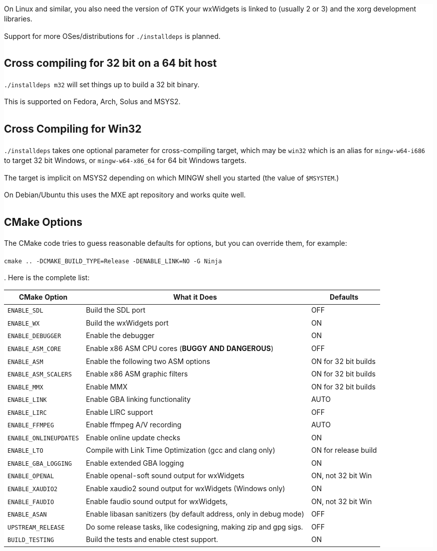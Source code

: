 On Linux and similar, you also need the version of GTK your wxWidgets is linked
to (usually 2 or 3) and the xorg development libraries.

Support for more OSes/distributions for `./installdeps` is planned.

## Cross compiling for 32 bit on a 64 bit host

`./installdeps m32` will set things up to build a 32 bit binary.

This is supported on Fedora, Arch, Solus and MSYS2.

## Cross Compiling for Win32

`./installdeps` takes one optional parameter for cross-compiling target, which
may be `win32` which is an alias for `mingw-w64-i686` to target 32 bit Windows,
or `mingw-w64-x86_64` for 64 bit Windows targets.

The target is implicit on MSYS2 depending on which MINGW shell you started (the
value of `$MSYSTEM`.)

On Debian/Ubuntu this uses the MXE apt repository and works quite well.

## CMake Options

The CMake code tries to guess reasonable defaults for options, but you can
override them, for example:

```shell
cmake .. -DCMAKE_BUILD_TYPE=Release -DENABLE_LINK=NO -G Ninja
```
. Here is the complete list:

| **CMake Option**      | **What it Does**                                                     | **Defaults**          |
|-----------------------|----------------------------------------------------------------------|-----------------------|
| `ENABLE_SDL`            | Build the SDL port                                                   | OFF                   |
| `ENABLE_WX`             | Build the wxWidgets port                                             | ON                    |
| `ENABLE_DEBUGGER`       | Enable the debugger                                                  | ON                    |
| `ENABLE_ASM_CORE`       | Enable x86 ASM CPU cores (**BUGGY AND DANGEROUS**)                   | OFF                   |
| `ENABLE_ASM`            | Enable the following two ASM options                                 | ON for 32 bit builds  |
| `ENABLE_ASM_SCALERS`    | Enable x86 ASM graphic filters                                       | ON for 32 bit builds  |
| `ENABLE_MMX`            | Enable MMX                                                           | ON for 32 bit builds  |
| `ENABLE_LINK`           | Enable GBA linking functionality                                     | AUTO                  |
| `ENABLE_LIRC`           | Enable LIRC support                                                  | OFF                   |
| `ENABLE_FFMPEG`         | Enable ffmpeg A/V recording                                          | AUTO                  |
| `ENABLE_ONLINEUPDATES`  | Enable online update checks                                          | ON                    |
| `ENABLE_LTO`            | Compile with Link Time Optimization (gcc and clang only)             | ON for release build  |
| `ENABLE_GBA_LOGGING`    | Enable extended GBA logging                                          | ON                    |
| `ENABLE_OPENAL`         | Enable openal-soft sound output for wxWidgets                        | ON, not 32 bit Win    |
| `ENABLE_XAUDIO2`        | Enable xaudio2 sound output for wxWidgets (Windows only)             | ON                    |
| `ENABLE_FAUDIO`         | Enable faudio sound output for wxWidgets,                            | ON, not 32 bit Win    |
| `ENABLE_ASAN`           | Enable libasan sanitizers (by default address, only in debug mode)   | OFF                   |
| `UPSTREAM_RELEASE`      | Do some release tasks, like codesigning, making zip and gpg sigs.    | OFF                   |
| `BUILD_TESTING`         | Build the tests and enable ctest support.                            | ON                    |